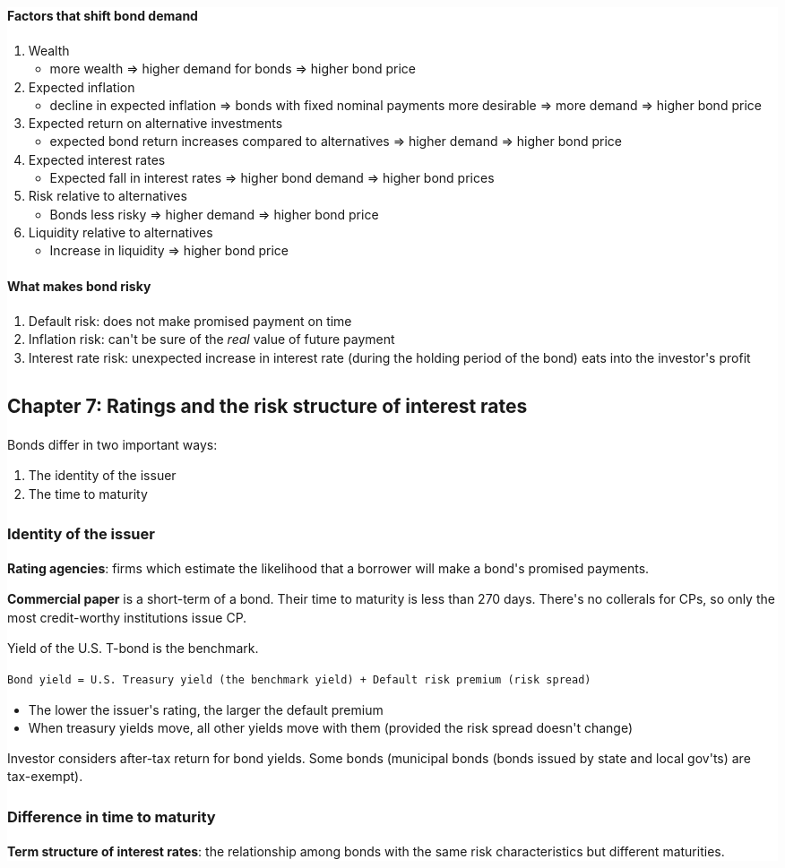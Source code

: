 #### Factors that shift bond demand

1. Wealth
   - more wealth => higher demand for bonds => higher bond price
2. Expected inflation
   - decline in expected inflation => bonds with fixed nominal payments more desirable => more demand => higher bond price
3. Expected return on alternative investments
   - expected bond return increases compared to alternatives => higher demand => higher bond price 
4. Expected interest rates
   - Expected fall in interest rates => higher bond demand => higher bond prices
5. Risk relative to alternatives
   - Bonds less risky => higher demand => higher bond price
6. Liquidity relative to alternatives
   - Increase in liquidity => higher bond price

#### What makes bond risky

1. Default risk: does not make promised payment on time
2. Inflation risk: can't be sure of the *real* value of future payment
3. Interest rate risk: unexpected increase in interest rate (during the holding period of the bond) eats into the investor's profit

## Chapter 7: Ratings and the risk structure of interest rates

Bonds differ in two important ways:

1. The identity of the issuer
2. The time to maturity

### Identity of the issuer

**Rating agencies**: firms which estimate the likelihood that a borrower will make a bond's promised payments.

**Commercial paper** is a short-term of a bond. Their time to maturity is less than 270 days. There's no collerals for CPs, so only the most credit-worthy institutions issue CP.

Yield of the U.S. T-bond is the benchmark.

`Bond yield = U.S. Treasury yield (the benchmark yield) + Default risk premium (risk spread)`

- The lower the issuer's rating, the larger the default premium
- When treasury yields move, all other yields move with them (provided the risk spread doesn't change)

Investor considers after-tax return for bond yields. Some bonds (municipal bonds (bonds issued by state and local gov'ts) are tax-exempt).

### Difference in time to maturity

**Term structure of interest rates**: the relationship among bonds with the same risk characteristics but different maturities.
